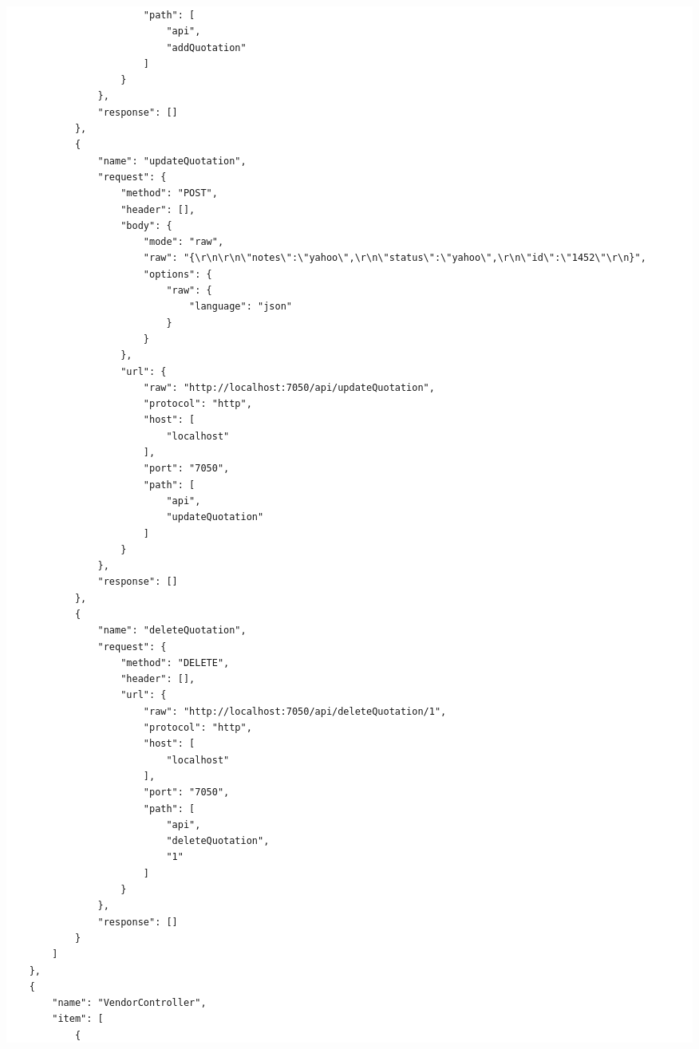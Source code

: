 							"path": [
								"api",
								"addQuotation"
							]
						}
					},
					"response": []
				},
				{
					"name": "updateQuotation",
					"request": {
						"method": "POST",
						"header": [],
						"body": {
							"mode": "raw",
							"raw": "{\r\n\r\n\"notes\":\"yahoo\",\r\n\"status\":\"yahoo\",\r\n\"id\":\"1452\"\r\n}",
							"options": {
								"raw": {
									"language": "json"
								}
							}
						},
						"url": {
							"raw": "http://localhost:7050/api/updateQuotation",
							"protocol": "http",
							"host": [
								"localhost"
							],
							"port": "7050",
							"path": [
								"api",
								"updateQuotation"
							]
						}
					},
					"response": []
				},
				{
					"name": "deleteQuotation",
					"request": {
						"method": "DELETE",
						"header": [],
						"url": {
							"raw": "http://localhost:7050/api/deleteQuotation/1",
							"protocol": "http",
							"host": [
								"localhost"
							],
							"port": "7050",
							"path": [
								"api",
								"deleteQuotation",
								"1"
							]
						}
					},
					"response": []
				}
			]
		},
		{
			"name": "VendorController",
			"item": [
				{